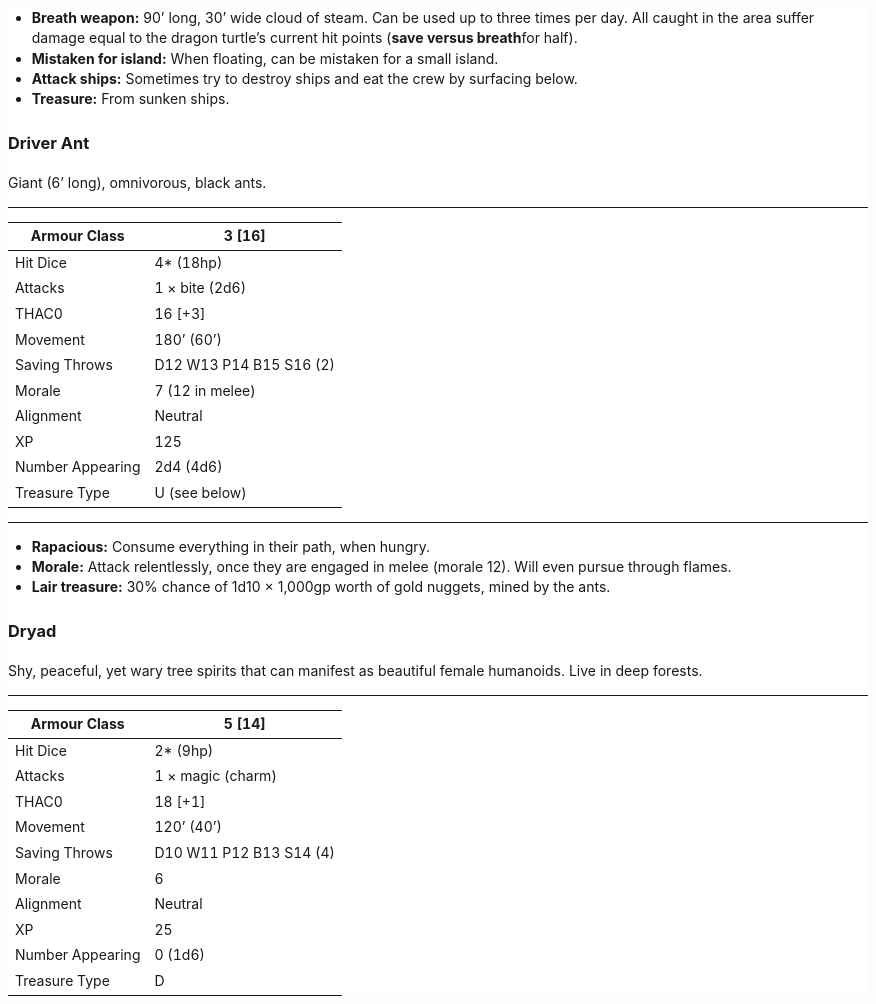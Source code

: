 
* **Breath weapon:** 90’ long, 30’ wide cloud of steam. Can be used up to three times per day. All caught in the area suffer damage equal to the dragon turtle’s current hit points (**save versus breath**for half).
* **Mistaken for island:** When floating, can be mistaken for a small island.
* **Attack ships:** Sometimes try to destroy ships and eat the crew by surfacing below.
* **Treasure:** From sunken ships.

### Driver Ant

Giant (6’ long), omnivorous, black ants.

---

| Armour Class | 3 [16] |
| --- | --- |
| Hit Dice | 4* (18hp) |
| Attacks | 1 × bite (2d6) |
| THAC0 | 16 [+3] |
| Movement | 180’ (60’) |
| Saving Throws | D12 W13 P14 B15 S16 (2) |
| Morale | 7 (12 in melee) |
| Alignment | Neutral |
| XP | 125 |
| Number Appearing | 2d4 (4d6) |
| Treasure Type | U (see below) |

---

* **Rapacious:** Consume everything in their path, when hungry.
* **Morale:** Attack relentlessly, once they are engaged in melee (morale 12). Will even pursue through flames.
* **Lair treasure:** 30% chance of 1d10 × 1,000gp worth of gold nuggets, mined by the ants.

### Dryad

Shy, peaceful, yet wary tree spirits that can manifest as beautiful female humanoids. Live in deep forests.

---

| Armour Class | 5 [14] |
| --- | --- |
| Hit Dice | 2* (9hp) |
| Attacks | 1 × magic (charm) |
| THAC0 | 18 [+1] |
| Movement | 120’ (40’) |
| Saving Throws | D10 W11 P12 B13 S14 (4) |
| Morale | 6 |
| Alignment | Neutral |
| XP | 25 |
| Number Appearing | 0 (1d6) |
| Treasure Type | D |